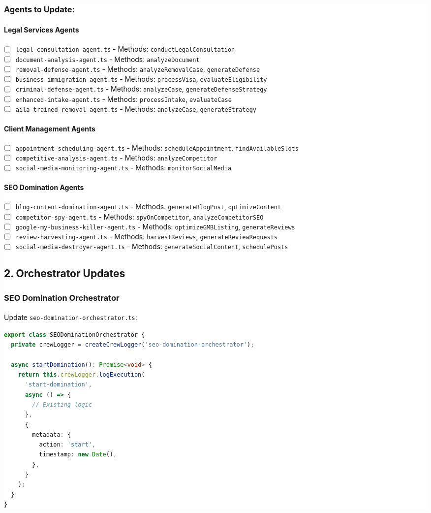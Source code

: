 ### Agents to Update:

#### Legal Services Agents

- [ ] `legal-consultation-agent.ts` - Methods: `conductLegalConsultation`
- [ ] `document-analysis-agent.ts` - Methods: `analyzeDocument`
- [ ] `removal-defense-agent.ts` - Methods: `analyzeRemovalCase`, `generateDefense`
- [ ] `business-immigration-agent.ts` - Methods: `processVisa`, `evaluateEligibility`
- [ ] `criminal-defense-agent.ts` - Methods: `analyzeCase`, `generateDefenseStrategy`
- [ ] `enhanced-intake-agent.ts` - Methods: `processIntake`, `evaluateCase`
- [ ] `aila-trained-removal-agent.ts` - Methods: `analyzeCase`, `generateStrategy`

#### Client Management Agents

- [ ] `appointment-scheduling-agent.ts` - Methods: `scheduleAppointment`, `findAvailableSlots`
- [ ] `competitive-analysis-agent.ts` - Methods: `analyzeCompetitor`
- [ ] `social-media-monitoring-agent.ts` - Methods: `monitorSocialMedia`

#### SEO Domination Agents

- [ ] `blog-content-domination-agent.ts` - Methods: `generateBlogPost`, `optimizeContent`
- [ ] `competitor-spy-agent.ts` - Methods: `spyOnCompetitor`, `analyzeCompetitorSEO`
- [ ] `google-my-business-killer-agent.ts` - Methods: `optimizeGMBListing`, `generateReviews`
- [ ] `review-harvesting-agent.ts` - Methods: `harvestReviews`, `generateReviewRequests`
- [ ] `social-media-destroyer-agent.ts` - Methods: `generateSocialContent`, `schedulePosts`

## 2. Orchestrator Updates

### SEO Domination Orchestrator

Update `seo-domination-orchestrator.ts`:

```typescript
export class SEODominationOrchestrator {
  private crewLogger = createCrewLogger('seo-domination-orchestrator');

  async startDomination(): Promise<void> {
    return this.crewLogger.logExecution(
      'start-domination',
      async () => {
        // Existing logic
      },
      {
        metadata: {
          action: 'start',
          timestamp: new Date(),
        },
      }
    );
  }
}
```
